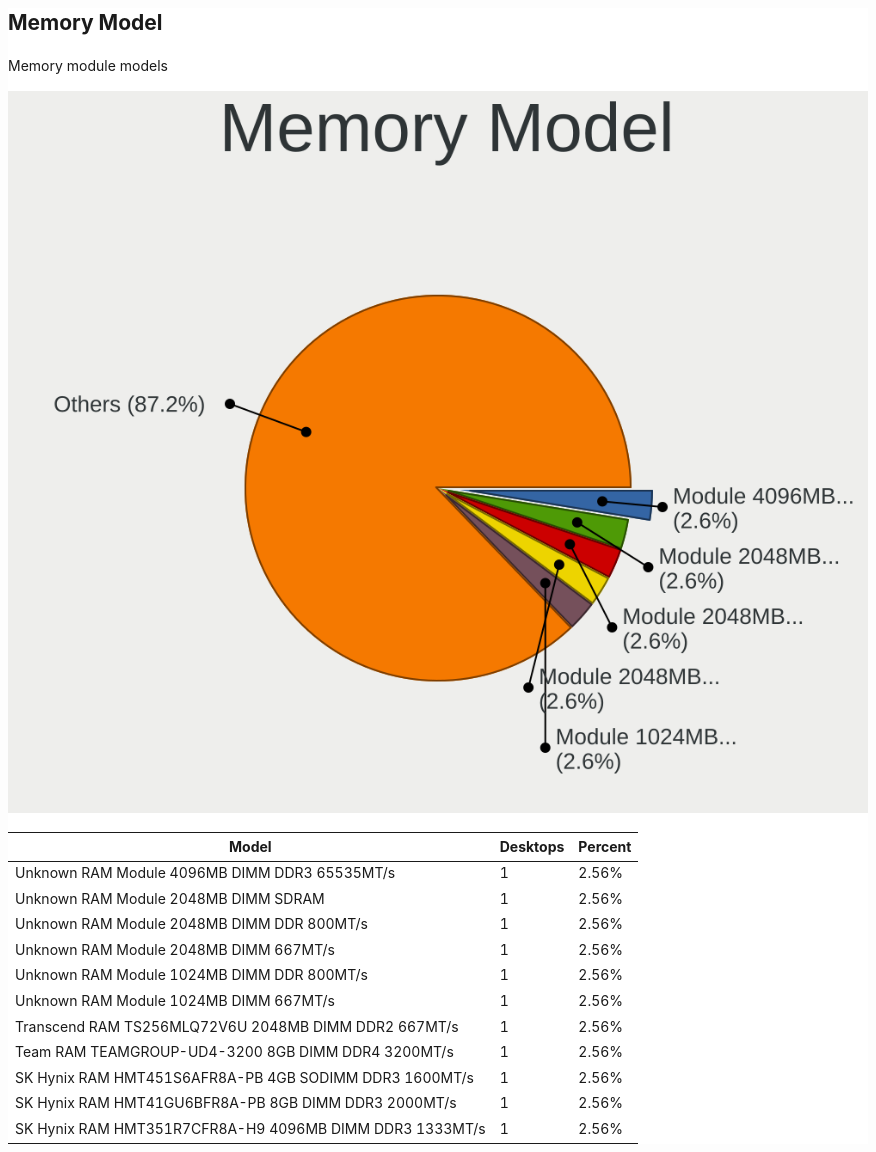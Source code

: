 Memory Model
------------

Memory module models

![Memory Model](./images/pie_chart/memory_model.svg)


| Model                                                      | Desktops | Percent |
|------------------------------------------------------------|----------|---------|
| Unknown RAM Module 4096MB DIMM DDR3 65535MT/s              | 1        | 2.56%   |
| Unknown RAM Module 2048MB DIMM SDRAM                       | 1        | 2.56%   |
| Unknown RAM Module 2048MB DIMM DDR 800MT/s                 | 1        | 2.56%   |
| Unknown RAM Module 2048MB DIMM 667MT/s                     | 1        | 2.56%   |
| Unknown RAM Module 1024MB DIMM DDR 800MT/s                 | 1        | 2.56%   |
| Unknown RAM Module 1024MB DIMM 667MT/s                     | 1        | 2.56%   |
| Transcend RAM TS256MLQ72V6U 2048MB DIMM DDR2 667MT/s       | 1        | 2.56%   |
| Team RAM TEAMGROUP-UD4-3200 8GB DIMM DDR4 3200MT/s         | 1        | 2.56%   |
| SK Hynix RAM HMT451S6AFR8A-PB 4GB SODIMM DDR3 1600MT/s     | 1        | 2.56%   |
| SK Hynix RAM HMT41GU6BFR8A-PB 8GB DIMM DDR3 2000MT/s       | 1        | 2.56%   |
| SK Hynix RAM HMT351R7CFR8A-H9 4096MB DIMM DDR3 1333MT/s    | 1        | 2.56%   |